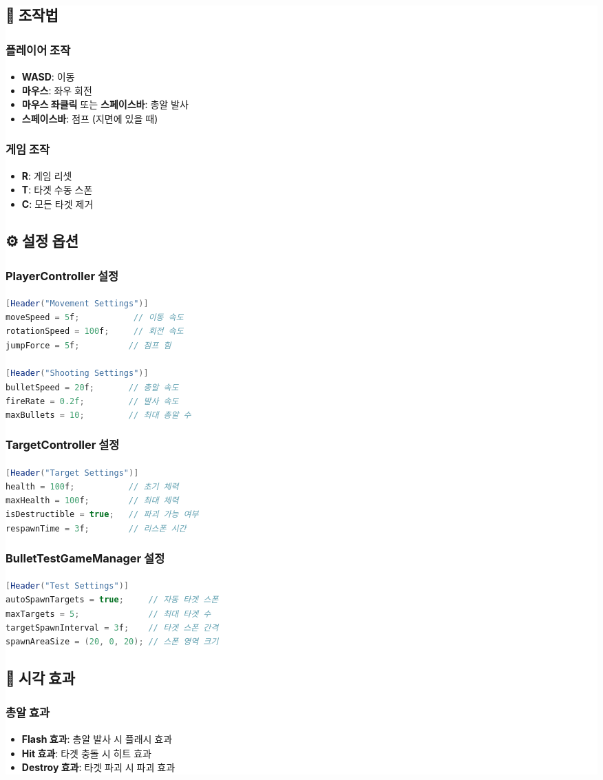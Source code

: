 ## 🎯 조작법

### 플레이어 조작
- **WASD**: 이동
- **마우스**: 좌우 회전
- **마우스 좌클릭** 또는 **스페이스바**: 총알 발사
- **스페이스바**: 점프 (지면에 있을 때)

### 게임 조작
- **R**: 게임 리셋
- **T**: 타겟 수동 스폰
- **C**: 모든 타겟 제거

## ⚙️ 설정 옵션

### PlayerController 설정
```csharp
[Header("Movement Settings")]
moveSpeed = 5f;           // 이동 속도
rotationSpeed = 100f;     // 회전 속도
jumpForce = 5f;          // 점프 힘

[Header("Shooting Settings")]
bulletSpeed = 20f;       // 총알 속도
fireRate = 0.2f;         // 발사 속도
maxBullets = 10;         // 최대 총알 수
```

### TargetController 설정
```csharp
[Header("Target Settings")]
health = 100f;           // 초기 체력
maxHealth = 100f;        // 최대 체력
isDestructible = true;   // 파괴 가능 여부
respawnTime = 3f;        // 리스폰 시간
```

### BulletTestGameManager 설정
```csharp
[Header("Test Settings")]
autoSpawnTargets = true;     // 자동 타겟 스폰
maxTargets = 5;              // 최대 타겟 수
targetSpawnInterval = 3f;    // 타겟 스폰 간격
spawnAreaSize = (20, 0, 20); // 스폰 영역 크기
```

## 🎨 시각 효과

### 총알 효과
- **Flash 효과**: 총알 발사 시 플래시 효과
- **Hit 효과**: 타겟 충돌 시 히트 효과
- **Destroy 효과**: 타겟 파괴 시 파괴 효과
